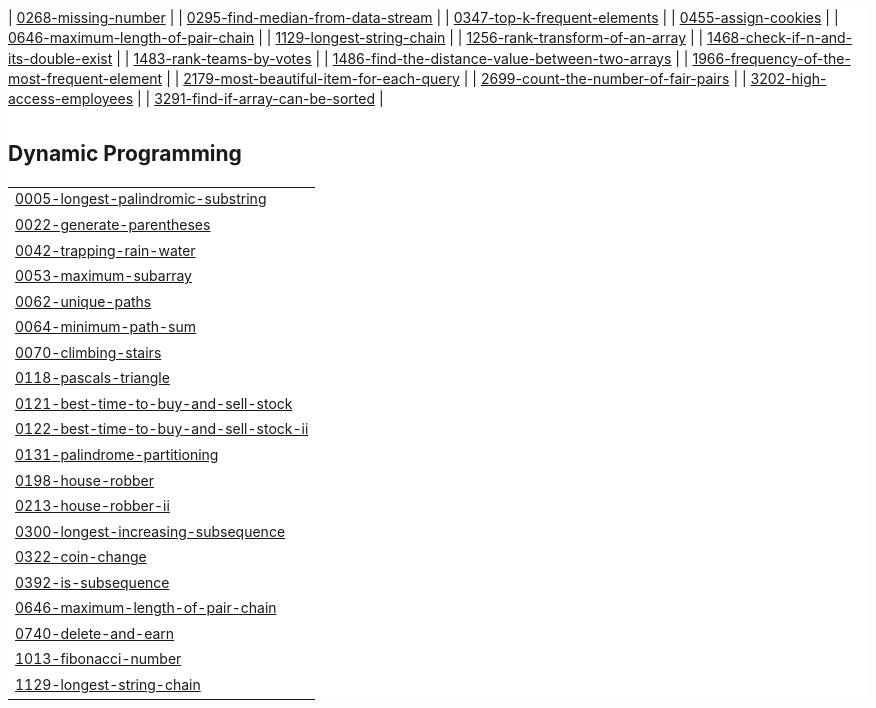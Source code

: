 | [0268-missing-number](https://github.com/amisha-singh12/-CrackYourPlacement/tree/master/0268-missing-number) |
| [0295-find-median-from-data-stream](https://github.com/amisha-singh12/-CrackYourPlacement/tree/master/0295-find-median-from-data-stream) |
| [0347-top-k-frequent-elements](https://github.com/amisha-singh12/-CrackYourPlacement/tree/master/0347-top-k-frequent-elements) |
| [0455-assign-cookies](https://github.com/amisha-singh12/-CrackYourPlacement/tree/master/0455-assign-cookies) |
| [0646-maximum-length-of-pair-chain](https://github.com/amisha-singh12/-CrackYourPlacement/tree/master/0646-maximum-length-of-pair-chain) |
| [1129-longest-string-chain](https://github.com/amisha-singh12/-CrackYourPlacement/tree/master/1129-longest-string-chain) |
| [1256-rank-transform-of-an-array](https://github.com/amisha-singh12/-CrackYourPlacement/tree/master/1256-rank-transform-of-an-array) |
| [1468-check-if-n-and-its-double-exist](https://github.com/amisha-singh12/-CrackYourPlacement/tree/master/1468-check-if-n-and-its-double-exist) |
| [1483-rank-teams-by-votes](https://github.com/amisha-singh12/-CrackYourPlacement/tree/master/1483-rank-teams-by-votes) |
| [1486-find-the-distance-value-between-two-arrays](https://github.com/amisha-singh12/-CrackYourPlacement/tree/master/1486-find-the-distance-value-between-two-arrays) |
| [1966-frequency-of-the-most-frequent-element](https://github.com/amisha-singh12/-CrackYourPlacement/tree/master/1966-frequency-of-the-most-frequent-element) |
| [2179-most-beautiful-item-for-each-query](https://github.com/amisha-singh12/-CrackYourPlacement/tree/master/2179-most-beautiful-item-for-each-query) |
| [2699-count-the-number-of-fair-pairs](https://github.com/amisha-singh12/-CrackYourPlacement/tree/master/2699-count-the-number-of-fair-pairs) |
| [3202-high-access-employees](https://github.com/amisha-singh12/-CrackYourPlacement/tree/master/3202-high-access-employees) |
| [3291-find-if-array-can-be-sorted](https://github.com/amisha-singh12/-CrackYourPlacement/tree/master/3291-find-if-array-can-be-sorted) |
## Dynamic Programming
|  |
| ------- |
| [0005-longest-palindromic-substring](https://github.com/amisha-singh12/-CrackYourPlacement/tree/master/0005-longest-palindromic-substring) |
| [0022-generate-parentheses](https://github.com/amisha-singh12/-CrackYourPlacement/tree/master/0022-generate-parentheses) |
| [0042-trapping-rain-water](https://github.com/amisha-singh12/-CrackYourPlacement/tree/master/0042-trapping-rain-water) |
| [0053-maximum-subarray](https://github.com/amisha-singh12/-CrackYourPlacement/tree/master/0053-maximum-subarray) |
| [0062-unique-paths](https://github.com/amisha-singh12/-CrackYourPlacement/tree/master/0062-unique-paths) |
| [0064-minimum-path-sum](https://github.com/amisha-singh12/-CrackYourPlacement/tree/master/0064-minimum-path-sum) |
| [0070-climbing-stairs](https://github.com/amisha-singh12/-CrackYourPlacement/tree/master/0070-climbing-stairs) |
| [0118-pascals-triangle](https://github.com/amisha-singh12/-CrackYourPlacement/tree/master/0118-pascals-triangle) |
| [0121-best-time-to-buy-and-sell-stock](https://github.com/amisha-singh12/-CrackYourPlacement/tree/master/0121-best-time-to-buy-and-sell-stock) |
| [0122-best-time-to-buy-and-sell-stock-ii](https://github.com/amisha-singh12/-CrackYourPlacement/tree/master/0122-best-time-to-buy-and-sell-stock-ii) |
| [0131-palindrome-partitioning](https://github.com/amisha-singh12/-CrackYourPlacement/tree/master/0131-palindrome-partitioning) |
| [0198-house-robber](https://github.com/amisha-singh12/-CrackYourPlacement/tree/master/0198-house-robber) |
| [0213-house-robber-ii](https://github.com/amisha-singh12/-CrackYourPlacement/tree/master/0213-house-robber-ii) |
| [0300-longest-increasing-subsequence](https://github.com/amisha-singh12/-CrackYourPlacement/tree/master/0300-longest-increasing-subsequence) |
| [0322-coin-change](https://github.com/amisha-singh12/-CrackYourPlacement/tree/master/0322-coin-change) |
| [0392-is-subsequence](https://github.com/amisha-singh12/-CrackYourPlacement/tree/master/0392-is-subsequence) |
| [0646-maximum-length-of-pair-chain](https://github.com/amisha-singh12/-CrackYourPlacement/tree/master/0646-maximum-length-of-pair-chain) |
| [0740-delete-and-earn](https://github.com/amisha-singh12/-CrackYourPlacement/tree/master/0740-delete-and-earn) |
| [1013-fibonacci-number](https://github.com/amisha-singh12/-CrackYourPlacement/tree/master/1013-fibonacci-number) |
| [1129-longest-string-chain](https://github.com/amisha-singh12/-CrackYourPlacement/tree/master/1129-longest-string-chain) |